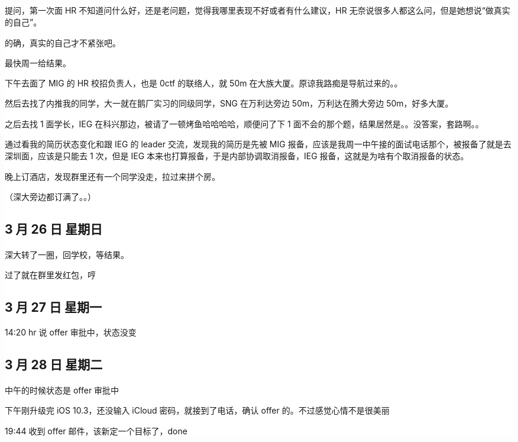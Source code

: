 提问，第一次面 HR 不知道问什么好，还是老问题，觉得我哪里表现不好或者有什么建议，HR 无奈说很多人都这么问，但是她想说“做真实的自己”。

的确，真实的自己才不紧张吧。

最快周一给结果。

下午去面了 MIG 的 HR 校招负责人，也是 0ctf 的联络人，就 50m 在大族大厦。原谅我路痴是导航过来的。。

然后去找了内推我的同学，大一就在鹅厂实习的同级同学，SNG 在万利达旁边 50m，万利达在腾大旁边 50m，好多大厦。

之后去找 1 面学长，IEG 在科兴那边，被请了一顿烤鱼哈哈哈哈，顺便问了下 1 面不会的那个题，结果居然是。。没答案，套路啊。。

通过看我的简历状态变化和跟 IEG 的 leader 交流，发现我的简历是先被 MIG 报备，应该是我周一中午接的面试电话那个，被报备了就是去深圳面，应该是只能去 1 次，但是 IEG 本来也打算报备，于是内部协调取消报备，IEG 报备，这就是为啥有个取消报备的状态。

晚上订酒店，发现群里还有一个同学没走，拉过来拼个房。

（深大旁边都订满了。。）

## 3 月 26 日 星期日

深大转了一圈，回学校，等结果。

过了就在群里发红包，哼

## 3 月 27 日 星期一

14:20 hr 说 offer 审批中，状态没变

## 3 月 28 日 星期二

中午的时候状态是 offer 审批中

下午刚升级完 iOS 10.3，还没输入 iCloud 密码，就接到了电话，确认 offer 的。不过感觉心情不是很美丽

19:44 收到 offer 邮件，该新定一个目标了，done
